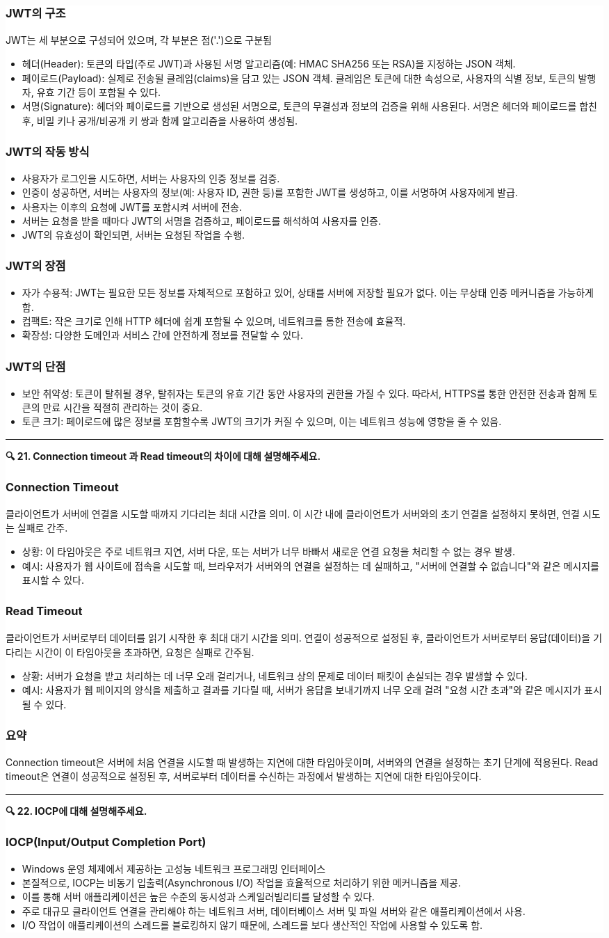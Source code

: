 ### JWT의 구조
JWT는 세 부분으로 구성되어 있으며, 각 부분은 점('.')으로 구분됨

- 헤더(Header): 토큰의 타입(주로 JWT)과 사용된 서명 알고리즘(예: HMAC SHA256 또는 RSA)을 지정하는 JSON 객체.
- 페이로드(Payload): 실제로 전송될 클레임(claims)을 담고 있는 JSON 객체. 클레임은 토큰에 대한 속성으로, 사용자의 식별 정보, 토큰의 발행자, 유효 기간 등이 포함될 수 있다.
- 서명(Signature): 헤더와 페이로드를 기반으로 생성된 서명으로, 토큰의 무결성과 정보의 검증을 위해 사용된다. 서명은 헤더와 페이로드를 합친 후, 비밀 키나 공개/비공개 키 쌍과 함께 알고리즘을 사용하여 생성됨.

### JWT의 작동 방식
- 사용자가 로그인을 시도하면, 서버는 사용자의 인증 정보를 검증.
- 인증이 성공하면, 서버는 사용자의 정보(예: 사용자 ID, 권한 등)를 포함한 JWT를 생성하고, 이를 서명하여 사용자에게 발급.
- 사용자는 이후의 요청에 JWT를 포함시켜 서버에 전송.
- 서버는 요청을 받을 때마다 JWT의 서명을 검증하고, 페이로드를 해석하여 사용자를 인증.
- JWT의 유효성이 확인되면, 서버는 요청된 작업을 수행.

### JWT의 장점
- 자가 수용적: JWT는 필요한 모든 정보를 자체적으로 포함하고 있어, 상태를 서버에 저장할 필요가 없다. 이는 무상태 인증 메커니즘을 가능하게 함.
- 컴팩트: 작은 크기로 인해 HTTP 헤더에 쉽게 포함될 수 있으며, 네트워크를 통한 전송에 효율적.
- 확장성: 다양한 도메인과 서비스 간에 안전하게 정보를 전달할 수 있다.

### JWT의 단점
- 보안 취약성: 토큰이 탈취될 경우, 탈취자는 토큰의 유효 기간 동안 사용자의 권한을 가질 수 있다. 따라서, HTTPS를 통한 안전한 전송과 함께 토큰의 만료 시간을 적절히 관리하는 것이 중요.
- 토큰 크기: 페이로드에 많은 정보를 포함할수록 JWT의 크기가 커질 수 있으며, 이는 네트워크 성능에 영향을 줄 수 있음.

---
**🔍 21. Connection timeout 과 Read timeout의 차이에 대해 설명해주세요.**

### Connection Timeout
클라이언트가 서버에 연결을 시도할 때까지 기다리는 최대 시간을 의미. 이 시간 내에 클라이언트가 서버와의 초기 연결을 설정하지 못하면, 연결 시도는 실패로 간주.
- 상황: 이 타임아웃은 주로 네트워크 지연, 서버 다운, 또는 서버가 너무 바빠서 새로운 연결 요청을 처리할 수 없는 경우 발생.
- 예시: 사용자가 웹 사이트에 접속을 시도할 때, 브라우저가 서버와의 연결을 설정하는 데 실패하고, "서버에 연결할 수 없습니다"와 같은 메시지를 표시할 수 있다.
### Read Timeout
클라이언트가 서버로부터 데이터를 읽기 시작한 후 최대 대기 시간을 의미. 연결이 성공적으로 설정된 후, 클라이언트가 서버로부터 응답(데이터)을 기다리는 시간이 이 타임아웃을 초과하면, 요청은 실패로 간주됨.
- 상황: 서버가 요청을 받고 처리하는 데 너무 오래 걸리거나, 네트워크 상의 문제로 데이터 패킷이 손실되는 경우 발생할 수 있다.
- 예시: 사용자가 웹 페이지의 양식을 제출하고 결과를 기다릴 때, 서버가 응답을 보내기까지 너무 오래 걸려 "요청 시간 초과"와 같은 메시지가 표시될 수 있다.

### 요약
Connection timeout은 서버에 처음 연결을 시도할 때 발생하는 지연에 대한 타임아웃이며, 서버와의 연결을 설정하는 초기 단계에 적용된다.
Read timeout은 연결이 성공적으로 설정된 후, 서버로부터 데이터를 수신하는 과정에서 발생하는 지연에 대한 타임아웃이다.


---
**🔍 22. IOCP에 대해 설명해주세요.**

### IOCP(Input/Output Completion Port)
- Windows 운영 체제에서 제공하는 고성능 네트워크 프로그래밍 인터페이스
- 본질적으로, IOCP는 비동기 입출력(Asynchronous I/O) 작업을 효율적으로 처리하기 위한 메커니즘을 제공.
- 이를 통해 서버 애플리케이션은 높은 수준의 동시성과 스케일러빌리티를 달성할 수 있다. 
- 주로 대규모 클라이언트 연결을 관리해야 하는 네트워크 서버, 데이터베이스 서버 및 파일 서버와 같은 애플리케이션에서 사용.
- I/O 작업이 애플리케이션의 스레드를 블로킹하지 않기 때문에, 스레드를 보다 생산적인 작업에 사용할 수 있도록 함.
